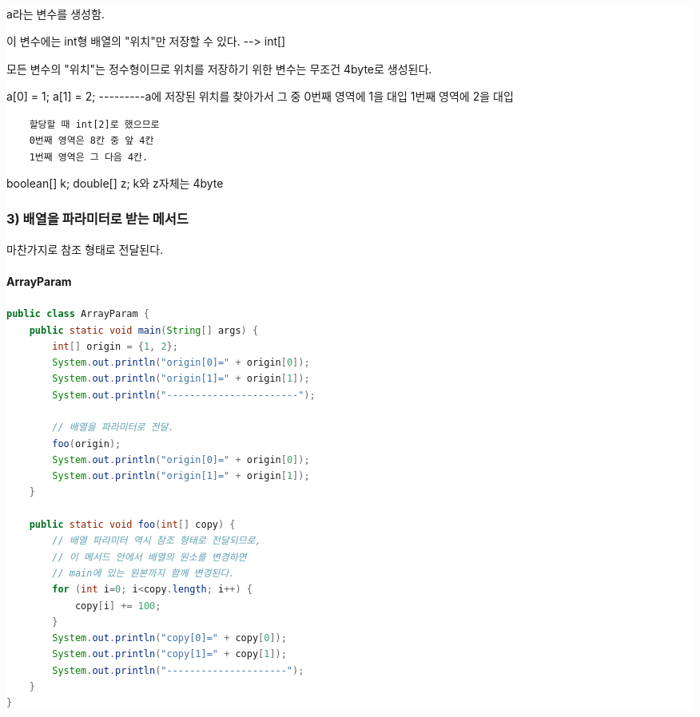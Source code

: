 a라는 변수를 생성함.

이 변수에는 int형 배열의 "위치"만 저장할 수 있다. --> int[]

모든 변수의 "위치"는 정수형이므로 위치를 저장하기 위한 변수는 무조건 4byte로 생성된다.


a[0] = 1;
a[1] = 2;
---------a에 저장된 위치를 찾아가서
		그 중 0번째 영역에 1을 대입 
			  1번째 영역에 2을 대입

		할당할 때 int[2]로 했으므로
		0번째 영역은 8칸 중 앞 4칸
		1번째 영역은 그 다음 4칸.

boolean[] k;
double[] z;
k와 z자체는 4byte

### 3) 배열을 파라미터로 받는 메서드

마찬가지로 참조 형태로 전달된다.

#### ArrayParam

```java
public class ArrayParam {
	public static void main(String[] args) {
		int[] origin = {1, 2};
		System.out.println("origin[0]=" + origin[0]);
		System.out.println("origin[1]=" + origin[1]);
		System.out.println("-----------------------");

		// 배열을 파라미터로 전달.
		foo(origin);
		System.out.println("origin[0]=" + origin[0]);
		System.out.println("origin[1]=" + origin[1]);
	}

	public static void foo(int[] copy) {
		// 배열 파라미터 역시 참조 형태로 전달되므로,
		// 이 메서드 안에서 배열의 원소를 변경하면
		// main에 있는 원본까지 함께 변경된다.
		for (int i=0; i<copy.length; i++) {
			copy[i] += 100;
		}
		System.out.println("copy[0]=" + copy[0]);
		System.out.println("copy[1]=" + copy[1]);
		System.out.println("---------------------");
	}
}

```
